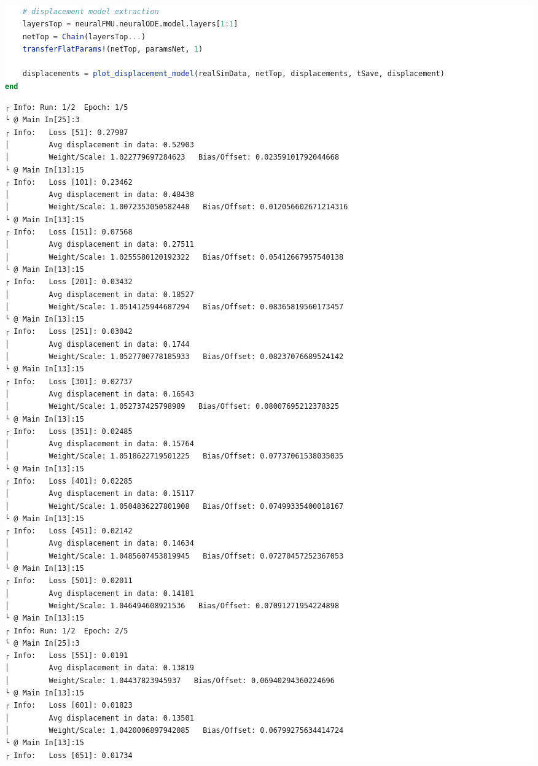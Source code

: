 ```julia
    # displacement model extraction
    layersTop = neuralFMU.neuralODE.model.layers[1:1]
    netTop = Chain(layersTop...)
    transferFlatParams!(netTop, paramsNet, 1)

    displacements = plot_displacement_model(realSimData, netTop, displacements, tSave, displacement)
end
```

    ┌ Info: Run: 1/2  Epoch: 1/5
    └ @ Main In[25]:3
    ┌ Info:   Loss [51]: 0.27987
    │         Avg displacement in data: 0.52903
    │         Weight/Scale: 1.022779697284623   Bias/Offset: 0.02359101792044668
    └ @ Main In[13]:15
    ┌ Info:   Loss [101]: 0.23462
    │         Avg displacement in data: 0.48438
    │         Weight/Scale: 1.0072353050582448   Bias/Offset: 0.012056602671214316
    └ @ Main In[13]:15
    ┌ Info:   Loss [151]: 0.07568
    │         Avg displacement in data: 0.27511
    │         Weight/Scale: 1.0255580120192322   Bias/Offset: 0.05412667957540138
    └ @ Main In[13]:15
    ┌ Info:   Loss [201]: 0.03432
    │         Avg displacement in data: 0.18527
    │         Weight/Scale: 1.0514125944687294   Bias/Offset: 0.08365819560173457
    └ @ Main In[13]:15
    ┌ Info:   Loss [251]: 0.03042
    │         Avg displacement in data: 0.1744
    │         Weight/Scale: 1.0527700778185933   Bias/Offset: 0.08237076689524142
    └ @ Main In[13]:15
    ┌ Info:   Loss [301]: 0.02737
    │         Avg displacement in data: 0.16543
    │         Weight/Scale: 1.052737425798989   Bias/Offset: 0.08007695212378325
    └ @ Main In[13]:15
    ┌ Info:   Loss [351]: 0.02485
    │         Avg displacement in data: 0.15764
    │         Weight/Scale: 1.0518622719501225   Bias/Offset: 0.07737061538035035
    └ @ Main In[13]:15
    ┌ Info:   Loss [401]: 0.02285
    │         Avg displacement in data: 0.15117
    │         Weight/Scale: 1.0504836227801908   Bias/Offset: 0.07499335400018167
    └ @ Main In[13]:15
    ┌ Info:   Loss [451]: 0.02142
    │         Avg displacement in data: 0.14634
    │         Weight/Scale: 1.0485607453819945   Bias/Offset: 0.07270457252367053
    └ @ Main In[13]:15
    ┌ Info:   Loss [501]: 0.02011
    │         Avg displacement in data: 0.14181
    │         Weight/Scale: 1.046494608921536   Bias/Offset: 0.07091271954224898
    └ @ Main In[13]:15
    ┌ Info: Run: 1/2  Epoch: 2/5
    └ @ Main In[25]:3
    ┌ Info:   Loss [551]: 0.0191
    │         Avg displacement in data: 0.13819
    │         Weight/Scale: 1.04437823945937   Bias/Offset: 0.06940294360224696
    └ @ Main In[13]:15
    ┌ Info:   Loss [601]: 0.01823
    │         Avg displacement in data: 0.13501
    │         Weight/Scale: 1.0420006897942085   Bias/Offset: 0.06799275634414724
    └ @ Main In[13]:15
    ┌ Info:   Loss [651]: 0.01734